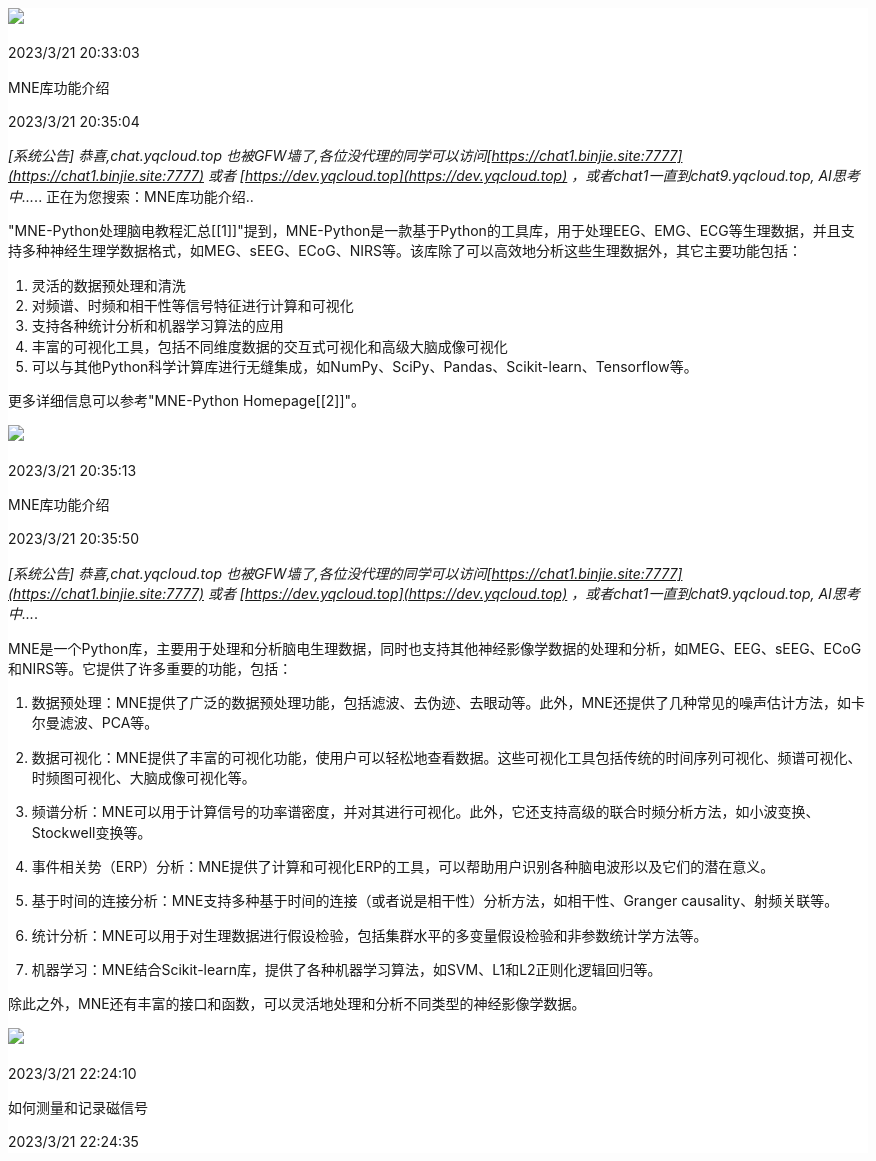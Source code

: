 ![](https://raw.githubusercontent.com/Chanzhaoyu/chatgpt-web/main/src/assets/avatar.jpg)

2023/3/21 20:33:03

MNE库功能介绍

2023/3/21 20:35:04

_\[系统公告\] 恭喜,chat.yqcloud.top 也被GFW墙了,各位没代理的同学可以访问[https://chat1.binjie.site:7777](https://chat1.binjie.site:7777) 或者 [https://dev.yqcloud.top](https://dev.yqcloud.top) ，或者chat1一直到chat9.yqcloud.top, AI思考中..._.. 正在为您搜索：MNE库功能介绍..

"MNE-Python处理脑电教程汇总\[\[1\]\]"提到，MNE-Python是一款基于Python的工具库，用于处理EEG、EMG、ECG等生理数据，并且支持多种神经生理学数据格式，如MEG、sEEG、ECoG、NIRS等。该库除了可以高效地分析这些生理数据外，其它主要功能包括：

1.  灵活的数据预处理和清洗
2.  对频谱、时频和相干性等信号特征进行计算和可视化
3.  支持各种统计分析和机器学习算法的应用
4.  丰富的可视化工具，包括不同维度数据的交互式可视化和高级大脑成像可视化
5.  可以与其他Python科学计算库进行无缝集成，如NumPy、SciPy、Pandas、Scikit-learn、Tensorflow等。

更多详细信息可以参考"MNE-Python Homepage\[\[2\]\]"。

![](https://raw.githubusercontent.com/Chanzhaoyu/chatgpt-web/main/src/assets/avatar.jpg)

2023/3/21 20:35:13

MNE库功能介绍

2023/3/21 20:35:50

_\[系统公告\] 恭喜,chat.yqcloud.top 也被GFW墙了,各位没代理的同学可以访问[https://chat1.binjie.site:7777](https://chat1.binjie.site:7777) 或者 [https://dev.yqcloud.top](https://dev.yqcloud.top) ，或者chat1一直到chat9.yqcloud.top, AI思考中..._.

MNE是一个Python库，主要用于处理和分析脑电生理数据，同时也支持其他神经影像学数据的处理和分析，如MEG、EEG、sEEG、ECoG和NIRS等。它提供了许多重要的功能，包括：

1.  数据预处理：MNE提供了广泛的数据预处理功能，包括滤波、去伪迹、去眼动等。此外，MNE还提供了几种常见的噪声估计方法，如卡尔曼滤波、PCA等。
    
2.  数据可视化：MNE提供了丰富的可视化功能，使用户可以轻松地查看数据。这些可视化工具包括传统的时间序列可视化、频谱可视化、时频图可视化、大脑成像可视化等。
    
3.  频谱分析：MNE可以用于计算信号的功率谱密度，并对其进行可视化。此外，它还支持高级的联合时频分析方法，如小波变换、Stockwell变换等。
    
4.  事件相关势（ERP）分析：MNE提供了计算和可视化ERP的工具，可以帮助用户识别各种脑电波形以及它们的潜在意义。
    
5.  基于时间的连接分析：MNE支持多种基于时间的连接（或者说是相干性）分析方法，如相干性、Granger causality、射频关联等。
    
6.  统计分析：MNE可以用于对生理数据进行假设检验，包括集群水平的多变量假设检验和非参数统计学方法等。
    
7.  机器学习：MNE结合Scikit-learn库，提供了各种机器学习算法，如SVM、L1和L2正则化逻辑回归等。
    

除此之外，MNE还有丰富的接口和函数，可以灵活地处理和分析不同类型的神经影像学数据。

![](https://raw.githubusercontent.com/Chanzhaoyu/chatgpt-web/main/src/assets/avatar.jpg)

2023/3/21 22:24:10

如何测量和记录磁信号

2023/3/21 22:24:35
